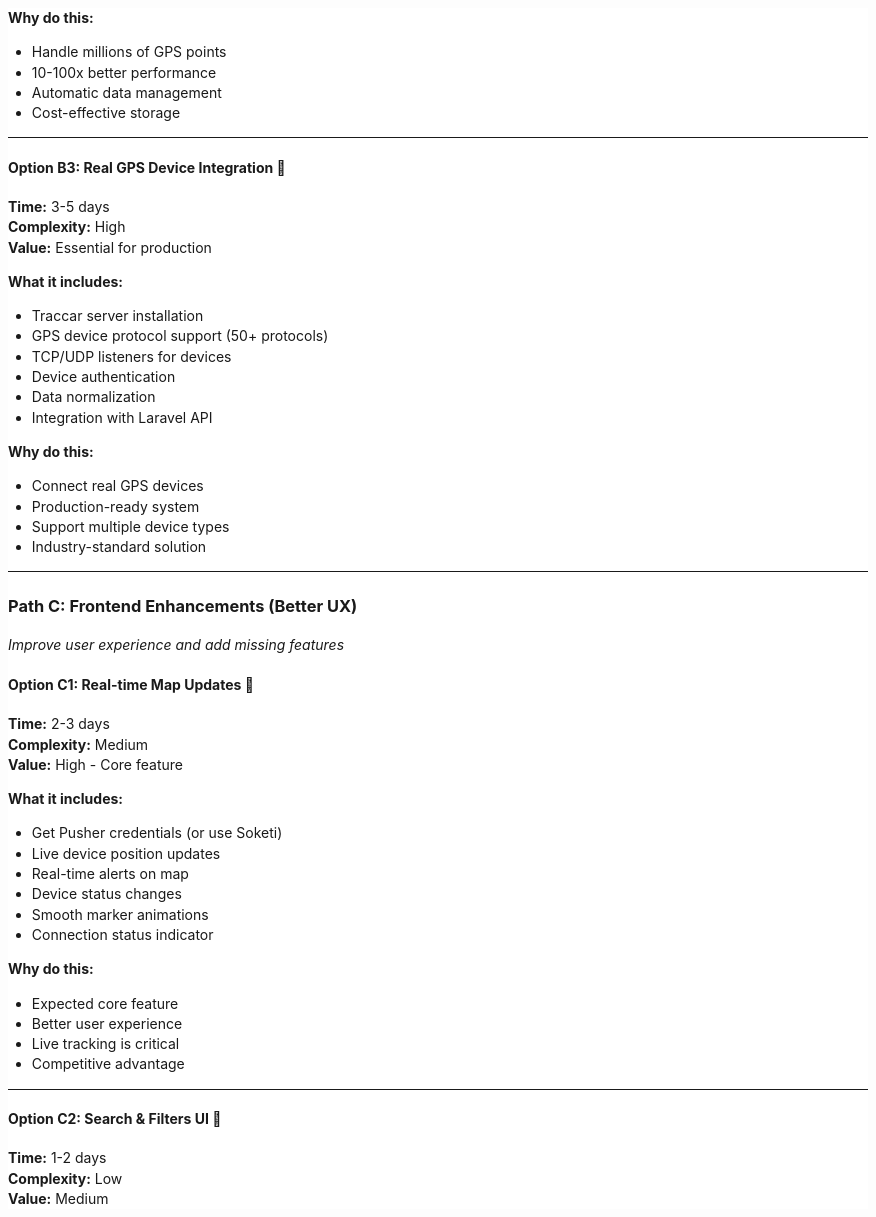 **Why do this:**
- Handle millions of GPS points
- 10-100x better performance
- Automatic data management
- Cost-effective storage

---

#### **Option B3: Real GPS Device Integration** 🚀
**Time:** 3-5 days  
**Complexity:** High  
**Value:** Essential for production

**What it includes:**
- Traccar server installation
- GPS device protocol support (50+ protocols)
- TCP/UDP listeners for devices
- Device authentication
- Data normalization
- Integration with Laravel API

**Why do this:**
- Connect real GPS devices
- Production-ready system
- Support multiple device types
- Industry-standard solution

---

### **Path C: Frontend Enhancements** (Better UX)
*Improve user experience and add missing features*

#### **Option C1: Real-time Map Updates** 🎨
**Time:** 2-3 days  
**Complexity:** Medium  
**Value:** High - Core feature

**What it includes:**
- Get Pusher credentials (or use Soketi)
- Live device position updates
- Real-time alerts on map
- Device status changes
- Smooth marker animations
- Connection status indicator

**Why do this:**
- Expected core feature
- Better user experience
- Live tracking is critical
- Competitive advantage

---

#### **Option C2: Search & Filters UI** 🎨
**Time:** 1-2 days  
**Complexity:** Low  
**Value:** Medium
